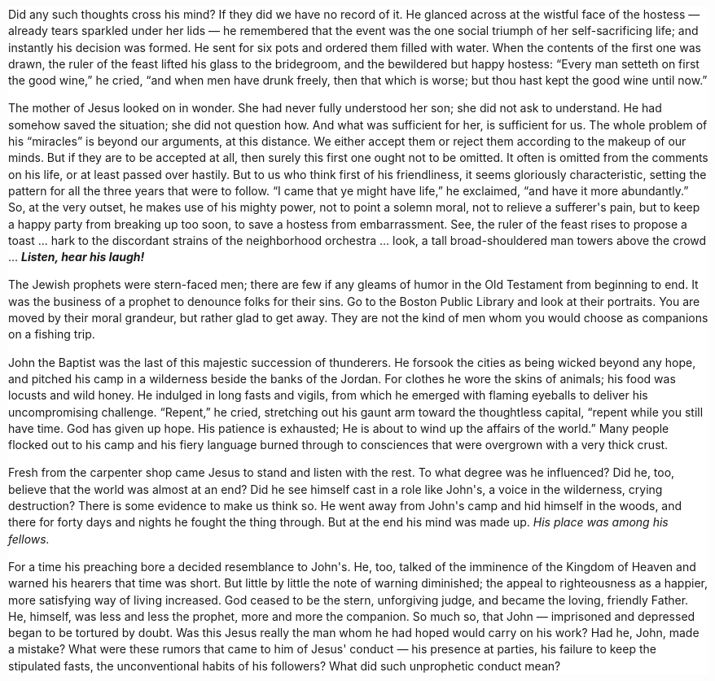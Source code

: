 Did any such thoughts cross his mind? If they did we have no record of it. He glanced across at the wistful face of the hostess — already tears sparkled under her lids — he remembered that the event was the one social triumph of her self-sacrificing life; and instantly his decision was formed. He sent for six pots and ordered them filled with water. When the contents of the first one was drawn, the ruler of the feast lifted his glass to the bridegroom, and the bewildered but happy hostess: “Every man setteth on first the good wine,” he cried, “and when men have drunk freely, then that which is worse; but thou hast kept the good wine until now.”

The mother of Jesus looked on in wonder. She had never fully understood her son; she did not ask to understand. He had somehow saved the situation; she did not question how. And what was sufficient for her, is sufficient for us. The whole problem of his “miracles” is beyond our arguments, at this distance. We either accept them or reject them according to the makeup of our minds. But if they are to be accepted at all, then surely this first one ought not to be omitted. It often is omitted from the comments on his life, or at least passed over hastily. But to us who think first of his friendliness, it seems gloriously characteristic, setting the pattern for all the three years that were to follow. “I came that ye might have life,” he exclaimed, “and have it more abundantly.” So, at the very outset, he makes use of his mighty power, not to point a solemn moral, not to relieve a sufferer's pain, but to keep a happy party from breaking up too soon, to save a hostess from embarrassment. See, the ruler of the feast rises to propose a toast ... hark to the discordant strains of the neighborhood orchestra ... look, a tall broad-shouldered man towers above the crowd ... ***Listen, hear his laugh!***

The Jewish prophets were stern-faced men; there are few if any gleams of humor in the Old Testament from beginning to end. It was the business of a prophet to denounce folks for their sins. Go to the Boston Public Library and look at their portraits. You are moved by their moral grandeur, but rather glad to get away. They are not the kind of men whom you would choose as companions on a fishing trip.

John the Baptist was the last of this majestic succession of thunderers. He forsook the cities as being wicked beyond any hope, and pitched his camp in a wilderness beside the banks of the Jordan. For clothes he wore the skins of animals; his food was locusts and wild honey. He indulged in long fasts and vigils, from which he emerged with flaming eyeballs to deliver his uncompromising challenge. “Repent,” he cried, stretching out his gaunt arm toward the thoughtless capital, “repent while you still have time. God has given up hope. His patience is exhausted; He is about to wind up the affairs of the world.” Many people flocked out to his camp and his fiery language burned through to consciences that were overgrown with a very thick crust.

Fresh from the carpenter shop came Jesus to stand and listen with the rest. To what degree was he influenced? Did he, too, believe that the world was almost at an end? Did he see himself cast in a role like John's, a voice in the wilderness, crying destruction? There is some evidence to make us think so. He went away from John's camp and hid himself in the woods, and there for forty days and nights he fought the thing through. But at the end his mind was made up. _His place was among his fellows._

For a time his preaching bore a decided resemblance to John's. He, too, talked of the imminence of the Kingdom of Heaven and warned his hearers that time was short. But little by little the note of warning diminished; the appeal to righteousness as a happier, more satisfying way of living increased. God ceased to be the stern, unforgiving judge, and became the loving, friendly Father. He, himself, was less and less the prophet, more and more the companion. So much so, that John — imprisoned and depressed began to be tortured by doubt. Was this Jesus really the man whom he had hoped would carry on his work? Had he, John, made a mistake? What were these rumors that came to him of Jesus' conduct — his presence at parties, his failure to keep the stipulated fasts, the unconventional habits of his followers? What did such unprophetic conduct mean?
